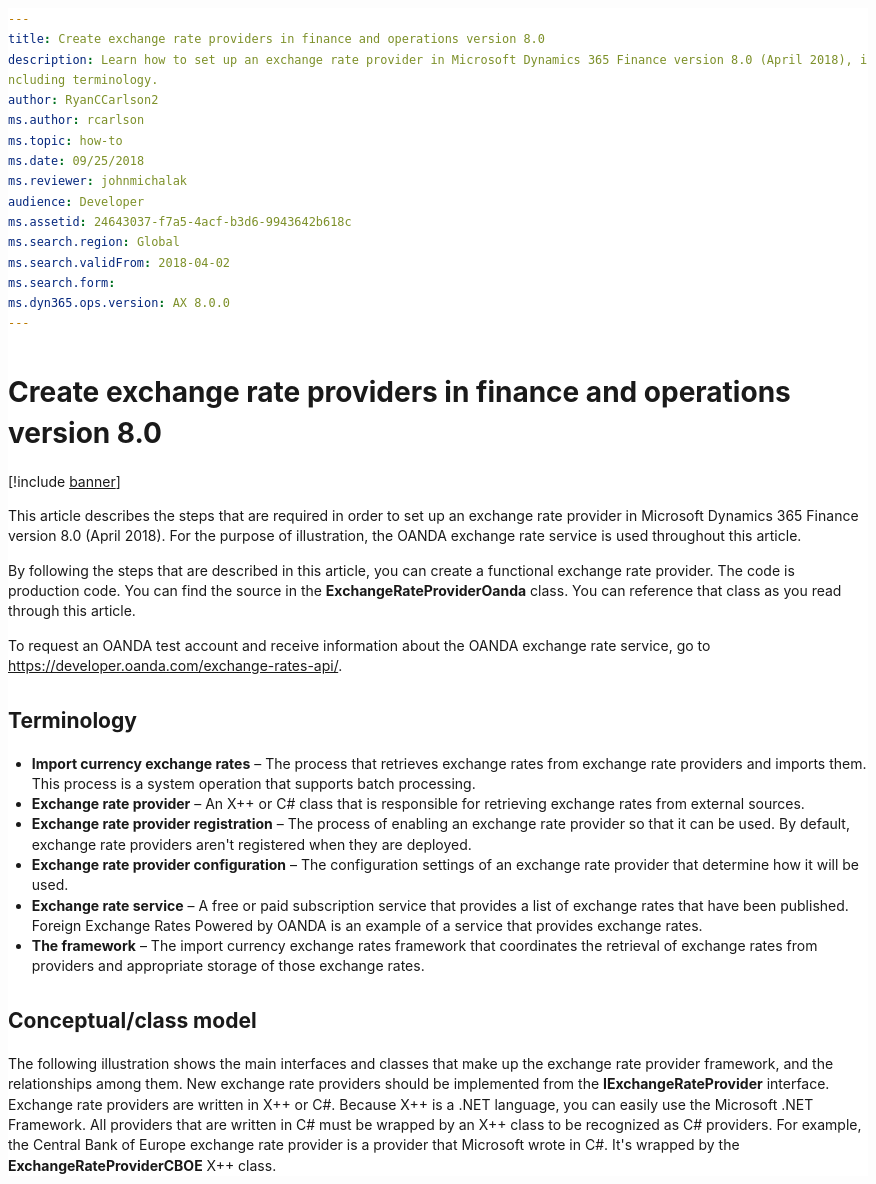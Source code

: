 ```yaml
---
title: Create exchange rate providers in finance and operations version 8.0
description: Learn how to set up an exchange rate provider in Microsoft Dynamics 365 Finance version 8.0 (April 2018), including terminology.
author: RyanCCarlson2
ms.author: rcarlson
ms.topic: how-to
ms.date: 09/25/2018
ms.reviewer: johnmichalak
audience: Developer
ms.assetid: 24643037-f7a5-4acf-b3d6-9943642b618c
ms.search.region: Global
ms.search.validFrom: 2018-04-02
ms.search.form: 
ms.dyn365.ops.version: AX 8.0.0
---
```


# Create exchange rate providers in finance and operations version 8.0

[!include [banner](../includes/banner.md)]

This article describes the steps that are required in order to set up an exchange rate provider in Microsoft Dynamics 365 Finance version 8.0 (April 2018). For the purpose of illustration, the OANDA exchange rate service is used throughout this article.

By following the steps that are described in this article, you can create a functional exchange rate provider. The code is production code. You can find the source in the **ExchangeRateProviderOanda** class. You can reference that class as you read through this article.

To request an OANDA test account and receive information about the OANDA exchange rate service, go to <https://developer.oanda.com/exchange-rates-api/>.

## Terminology
- **Import currency exchange rates** – The process that retrieves exchange rates from exchange rate providers and imports them. This process is a system operation that supports batch processing.
- **Exchange rate provider** – An X++ or C# class that is responsible for retrieving exchange rates from external sources.
- **Exchange rate provider registration** – The process of enabling an exchange rate provider so that it can be used. By default, exchange rate providers aren't registered when they are deployed.
- **Exchange rate provider configuration** – The configuration settings of an exchange rate provider that determine how it will be used.
- **Exchange rate service** – A free or paid subscription service that provides a list of exchange rates that have been published. Foreign Exchange Rates Powered by OANDA is an example of a service that provides exchange rates.
- **The framework** – The import currency exchange rates framework that coordinates the retrieval of exchange rates from providers and appropriate storage of those exchange rates.

## Conceptual/class model
The following illustration shows the main interfaces and classes that make up the exchange rate provider framework, and the relationships among them. New exchange rate providers should be implemented from the **IExchangeRateProvider** interface. Exchange rate providers are written in X++ or C#. Because X++ is a .NET language, you can easily use the Microsoft .NET Framework. All providers that are written in C# must be wrapped by an X++ class to be recognized as C# providers. For example, the Central Bank of Europe exchange rate provider is a provider that Microsoft wrote in C#. It's wrapped by the **ExchangeRateProviderCBOE** X++ class.
